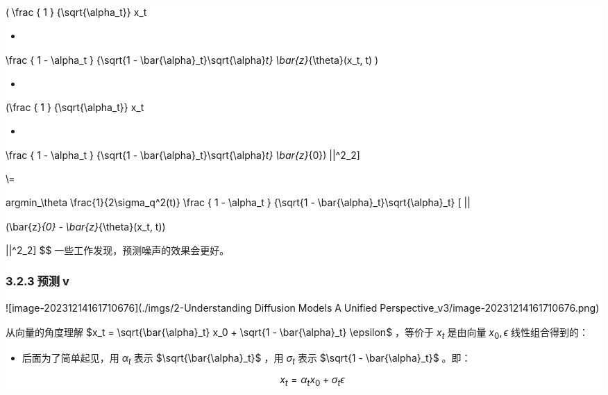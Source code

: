 (
\frac
{ 1 }
{\sqrt{\alpha_t}} 
x_t

-

\frac
{ 1 - \alpha_t  }
{\sqrt{1 - \bar{\alpha}_t}\sqrt{\alpha}_t}
\bar{z}_{\theta}(x_t, t)
)

-

(\frac
{ 1 }
{\sqrt{\alpha_t}} 
x_t

-

\frac
{ 1 - \alpha_t  }
{\sqrt{1 - \bar{\alpha}_t}\sqrt{\alpha}_t}
\bar{z}_{0})
||^2_2]


\\=

argmin_\theta \frac{1}{2\sigma_q^2(t)}
\frac
{ 1 - \alpha_t  }
{\sqrt{1 - \bar{\alpha}_t}\sqrt{\alpha}_t} [
||



(\bar{z}_{0} - \bar{z}_{\theta}(x_t, t))

||^2_2]
$$
一些工作发现，预测噪声的效果会更好。

### 3.2.3 预测 v

![image-20231214161710676](./imgs/2-Understanding Diffusion Models A Unified Perspective_v3/image-20231214161710676.png)

从向量的角度理解 $x_t = \sqrt{\bar{\alpha}_t} x_0 + \sqrt{1 - \bar{\alpha}_t} \epsilon$ ，等价于 $x_t$ 是由向量 $x_0, \epsilon$ 线性组合得到的：

- 后面为了简单起见，用 $\alpha_t$ 表示 $\sqrt{\bar{\alpha}_t}$ ，用 $\sigma_t$  表示  $\sqrt{1 - \bar{\alpha}_t}$ 。即：
  $$
  x_t = \alpha_t x_0 + \sigma_t \epsilon
  $$
